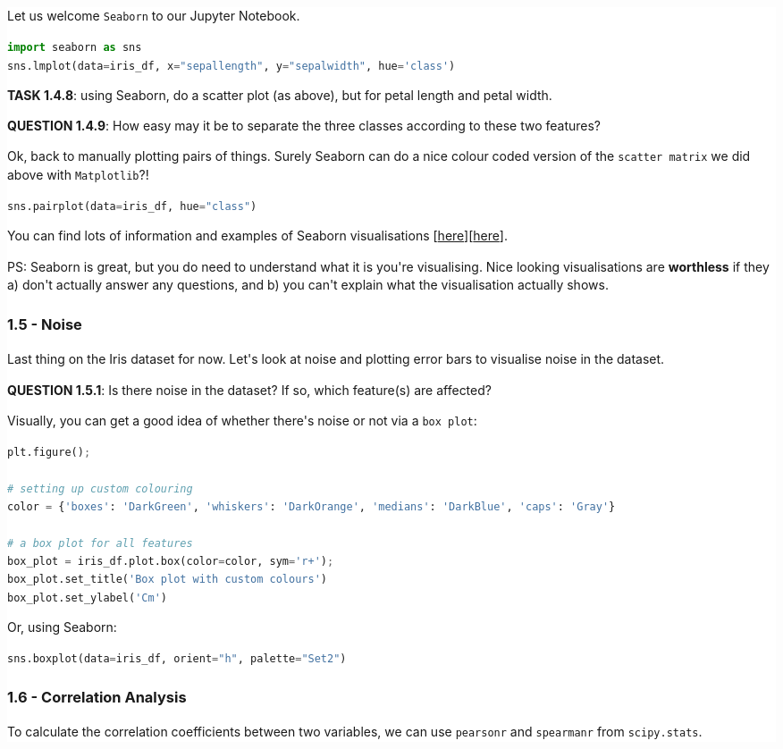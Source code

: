 Let us welcome ``Seaborn`` to our Jupyter Notebook.

```python
import seaborn as sns
sns.lmplot(data=iris_df, x="sepallength", y="sepalwidth", hue='class')
```

**TASK 1.4.8**: using Seaborn, do a scatter plot (as above), but for petal length and petal width.

**QUESTION 1.4.9**: How easy may it be to separate the three classes according to these two features?

Ok, back to manually plotting pairs of things. Surely Seaborn can do a nice colour coded version of the ``scatter matrix`` we did above with ``Matplotlib``?!

```python
sns.pairplot(data=iris_df, hue="class")
```

You can find lots of information and examples of Seaborn visualisations [[here](https://seaborn.pydata.org/tutorial.html)][[here](https://seaborn.pydata.org/examples/)].

PS: Seaborn is great, but you do need to understand what it is you're visualising. Nice looking visualisations are **worthless** if they a) don't actually answer any questions, and b) you can't explain what the visualisation actually shows.


### 1.5 - Noise

Last thing on the Iris dataset for now. Let's look at noise and plotting error bars to visualise noise in the dataset.

**QUESTION 1.5.1**: Is there noise in the dataset? If so, which feature(s) are affected?

Visually, you can get a good idea of whether there's noise or not via a ``box plot``:

```python
plt.figure();

# setting up custom colouring
color = {'boxes': 'DarkGreen', 'whiskers': 'DarkOrange', 'medians': 'DarkBlue', 'caps': 'Gray'}

# a box plot for all features
box_plot = iris_df.plot.box(color=color, sym='r+');
box_plot.set_title('Box plot with custom colours')
box_plot.set_ylabel('Cm')
```

Or, using Seaborn:

```python
sns.boxplot(data=iris_df, orient="h", palette="Set2")
```

### 1.6 - Correlation Analysis

To calculate the correlation coefficients between two variables, we can use ``pearsonr`` and ``spearmanr`` from ``scipy.stats``.
